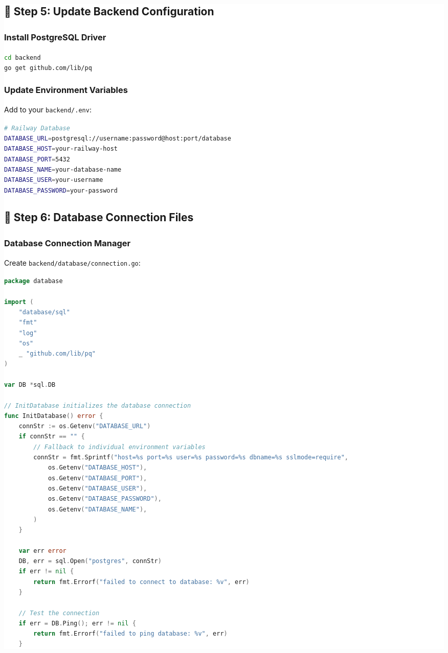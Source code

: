 ## 🔧 **Step 5: Update Backend Configuration**

### **Install PostgreSQL Driver**
```bash
cd backend
go get github.com/lib/pq
```

### **Update Environment Variables**
Add to your `backend/.env`:
```bash
# Railway Database
DATABASE_URL=postgresql://username:password@host:port/database
DATABASE_HOST=your-railway-host
DATABASE_PORT=5432
DATABASE_NAME=your-database-name
DATABASE_USER=your-username
DATABASE_PASSWORD=your-password
```

## 📁 **Step 6: Database Connection Files**

### **Database Connection Manager**
Create `backend/database/connection.go`:
```go
package database

import (
    "database/sql"
    "fmt"
    "log"
    "os"
    _ "github.com/lib/pq"
)

var DB *sql.DB

// InitDatabase initializes the database connection
func InitDatabase() error {
    connStr := os.Getenv("DATABASE_URL")
    if connStr == "" {
        // Fallback to individual environment variables
        connStr = fmt.Sprintf("host=%s port=%s user=%s password=%s dbname=%s sslmode=require",
            os.Getenv("DATABASE_HOST"),
            os.Getenv("DATABASE_PORT"),
            os.Getenv("DATABASE_USER"),
            os.Getenv("DATABASE_PASSWORD"),
            os.Getenv("DATABASE_NAME"),
        )
    }

    var err error
    DB, err = sql.Open("postgres", connStr)
    if err != nil {
        return fmt.Errorf("failed to connect to database: %v", err)
    }

    // Test the connection
    if err = DB.Ping(); err != nil {
        return fmt.Errorf("failed to ping database: %v", err)
    }

```